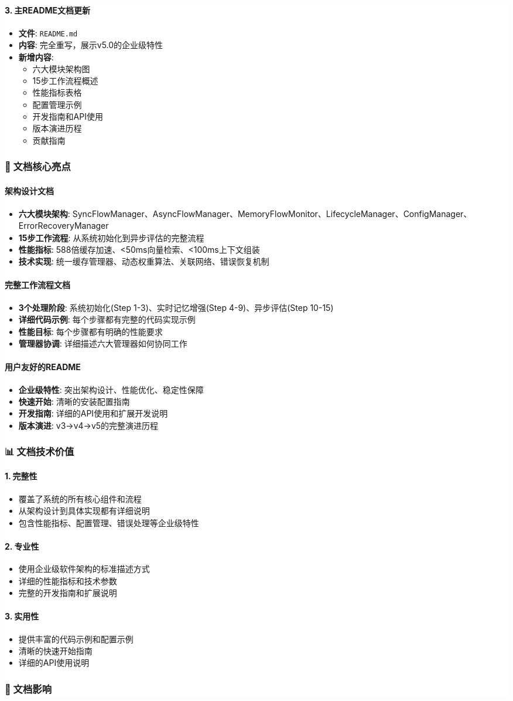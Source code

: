 #### 3. 主README文档更新
- **文件**: `README.md`
- **内容**: 完全重写，展示v5.0的企业级特性
- **新增内容**: 
  - 六大模块架构图
  - 15步工作流程概述
  - 性能指标表格
  - 配置管理示例
  - 开发指南和API使用
  - 版本演进历程
  - 贡献指南

### 🎯 文档核心亮点

#### 架构设计文档
- **六大模块架构**: SyncFlowManager、AsyncFlowManager、MemoryFlowMonitor、LifecycleManager、ConfigManager、ErrorRecoveryManager
- **15步工作流程**: 从系统初始化到异步评估的完整流程
- **性能指标**: 588倍缓存加速、<50ms向量检索、<100ms上下文组装
- **技术实现**: 统一缓存管理器、动态权重算法、关联网络、错误恢复机制

#### 完整工作流程文档
- **3个处理阶段**: 系统初始化(Step 1-3)、实时记忆增强(Step 4-9)、异步评估(Step 10-15)
- **详细代码示例**: 每个步骤都有完整的代码实现示例
- **性能目标**: 每个步骤都有明确的性能要求
- **管理器协调**: 详细描述六大管理器如何协同工作

#### 用户友好的README
- **企业级特性**: 突出架构设计、性能优化、稳定性保障
- **快速开始**: 清晰的安装配置指南
- **开发指南**: 详细的API使用和扩展开发说明
- **版本演进**: v3→v4→v5的完整演进历程

### 📊 文档技术价值

#### 1. 完整性
- 覆盖了系统的所有核心组件和流程
- 从架构设计到具体实现都有详细说明
- 包含性能指标、配置管理、错误处理等企业级特性

#### 2. 专业性
- 使用企业级软件架构的标准描述方式
- 详细的性能指标和技术参数
- 完整的开发指南和扩展说明

#### 3. 实用性
- 提供丰富的代码示例和配置示例
- 清晰的快速开始指南
- 详细的API使用说明

### 🚀 文档影响
